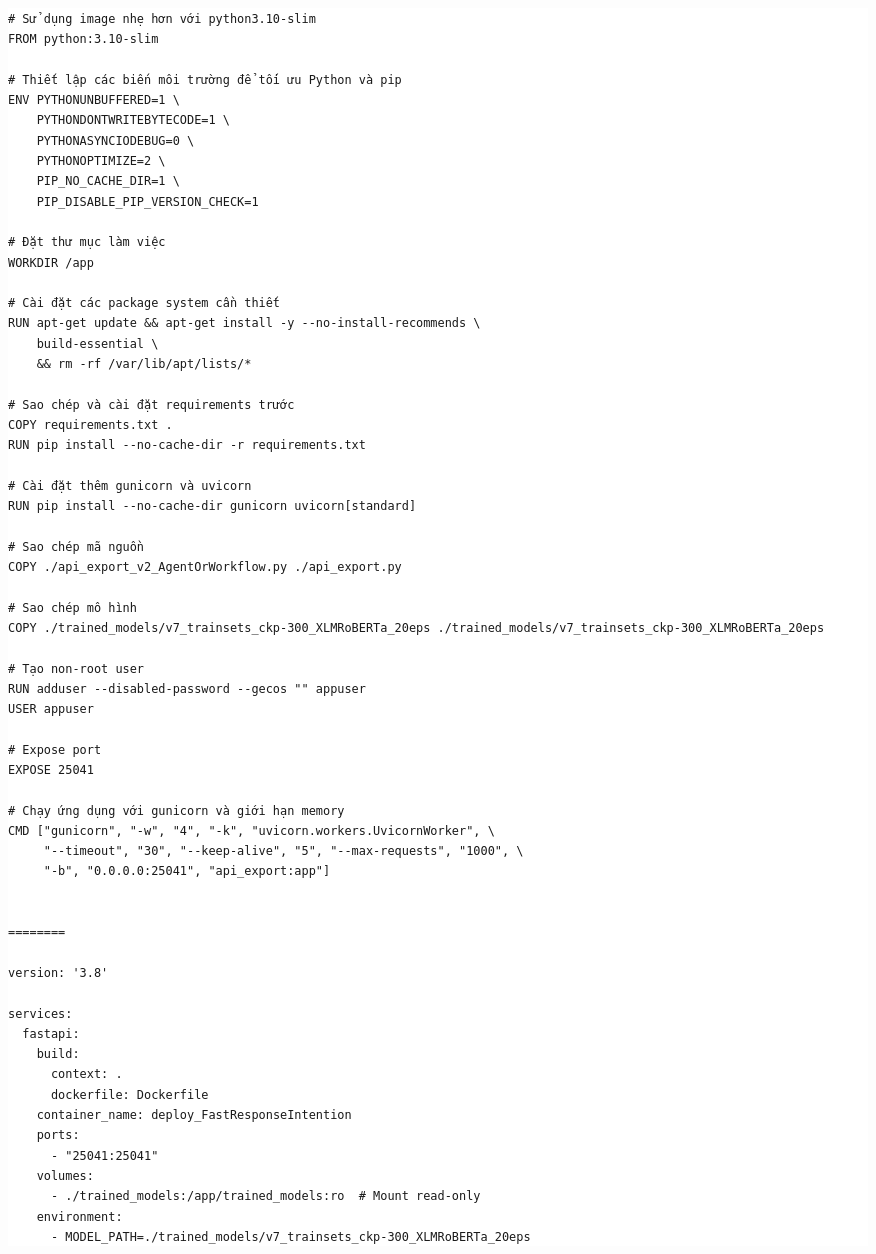 
```
# Sử dụng image nhẹ hơn với python3.10-slim
FROM python:3.10-slim

# Thiết lập các biến môi trường để tối ưu Python và pip
ENV PYTHONUNBUFFERED=1 \
    PYTHONDONTWRITEBYTECODE=1 \
    PYTHONASYNCIODEBUG=0 \
    PYTHONOPTIMIZE=2 \
    PIP_NO_CACHE_DIR=1 \
    PIP_DISABLE_PIP_VERSION_CHECK=1

# Đặt thư mục làm việc
WORKDIR /app

# Cài đặt các package system cần thiết
RUN apt-get update && apt-get install -y --no-install-recommends \
    build-essential \
    && rm -rf /var/lib/apt/lists/*

# Sao chép và cài đặt requirements trước
COPY requirements.txt .
RUN pip install --no-cache-dir -r requirements.txt

# Cài đặt thêm gunicorn và uvicorn
RUN pip install --no-cache-dir gunicorn uvicorn[standard]

# Sao chép mã nguồn
COPY ./api_export_v2_AgentOrWorkflow.py ./api_export.py

# Sao chép mô hình
COPY ./trained_models/v7_trainsets_ckp-300_XLMRoBERTa_20eps ./trained_models/v7_trainsets_ckp-300_XLMRoBERTa_20eps

# Tạo non-root user
RUN adduser --disabled-password --gecos "" appuser
USER appuser

# Expose port
EXPOSE 25041

# Chạy ứng dụng với gunicorn và giới hạn memory
CMD ["gunicorn", "-w", "4", "-k", "uvicorn.workers.UvicornWorker", \
     "--timeout", "30", "--keep-alive", "5", "--max-requests", "1000", \
     "-b", "0.0.0.0:25041", "api_export:app"]


========

version: '3.8'

services:
  fastapi:
    build: 
      context: .
      dockerfile: Dockerfile
    container_name: deploy_FastResponseIntention
    ports:
      - "25041:25041"
    volumes:
      - ./trained_models:/app/trained_models:ro  # Mount read-only
    environment:
      - MODEL_PATH=./trained_models/v7_trainsets_ckp-300_XLMRoBERTa_20eps
```